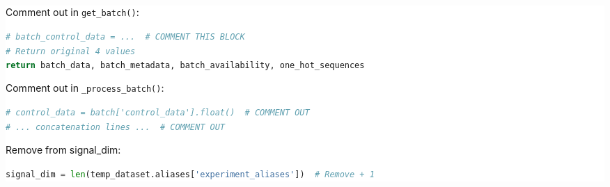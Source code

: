 Comment out in `get_batch()`:
```python
# batch_control_data = ...  # COMMENT THIS BLOCK
# Return original 4 values
return batch_data, batch_metadata, batch_availability, one_hot_sequences
```

Comment out in `_process_batch()`:
```python
# control_data = batch['control_data'].float()  # COMMENT OUT
# ... concatenation lines ...  # COMMENT OUT
```

Remove from signal_dim:
```python
signal_dim = len(temp_dataset.aliases['experiment_aliases'])  # Remove + 1
```
